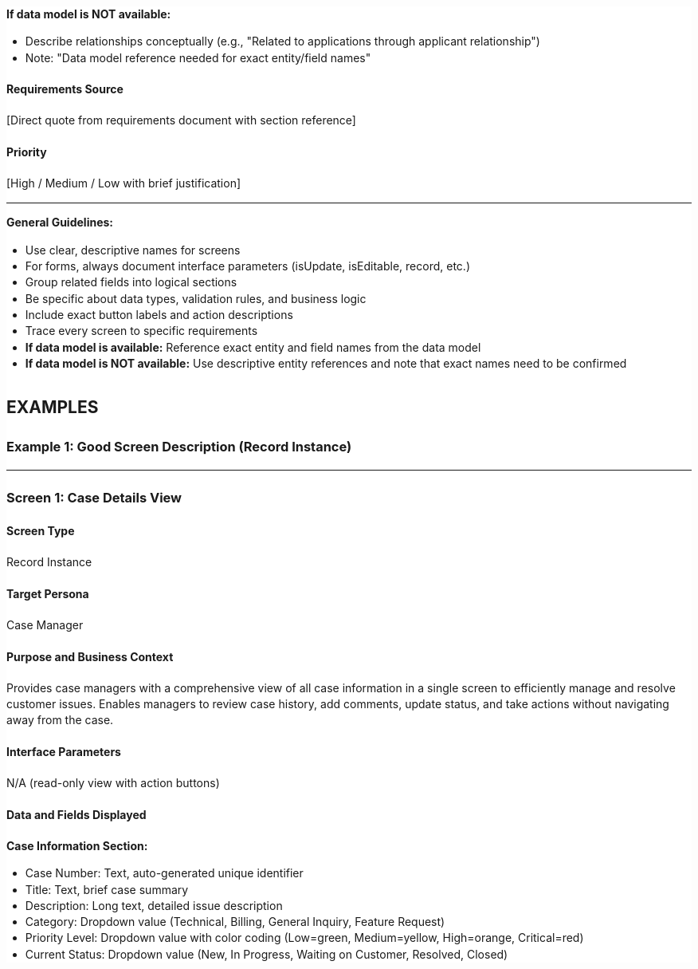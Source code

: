 **If data model is NOT available:**
- Describe relationships conceptually (e.g., "Related to applications through applicant relationship")
- Note: "Data model reference needed for exact entity/field names"

#### Requirements Source
[Direct quote from requirements document with section reference]

#### Priority
[High / Medium / Low with brief justification]

---

**General Guidelines:**
- Use clear, descriptive names for screens
- For forms, always document interface parameters (isUpdate, isEditable, record, etc.)
- Group related fields into logical sections
- Be specific about data types, validation rules, and business logic
- Include exact button labels and action descriptions
- Trace every screen to specific requirements
- **If data model is available:** Reference exact entity and field names from the data model
- **If data model is NOT available:** Use descriptive entity references and note that exact names need to be confirmed

## EXAMPLES

### Example 1: Good Screen Description (Record Instance)

---

### Screen 1: Case Details View

#### Screen Type
Record Instance

#### Target Persona
Case Manager

#### Purpose and Business Context
Provides case managers with a comprehensive view of all case information in a single screen to efficiently manage and resolve customer issues. Enables managers to review case history, add comments, update status, and take actions without navigating away from the case.

#### Interface Parameters
N/A (read-only view with action buttons)

#### Data and Fields Displayed

**Case Information Section:**
- Case Number: Text, auto-generated unique identifier
- Title: Text, brief case summary
- Description: Long text, detailed issue description
- Category: Dropdown value (Technical, Billing, General Inquiry, Feature Request)
- Priority Level: Dropdown value with color coding (Low=green, Medium=yellow, High=orange, Critical=red)
- Current Status: Dropdown value (New, In Progress, Waiting on Customer, Resolved, Closed)
